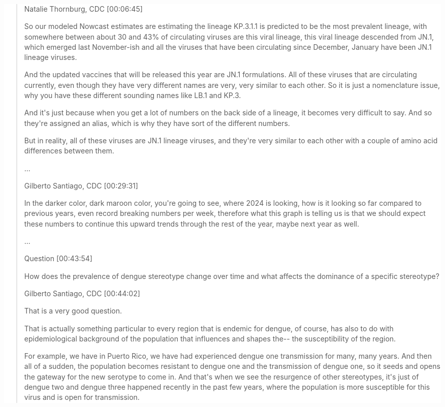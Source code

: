 > 
> Natalie Thornburg, CDC [00:06:45]
> 
> So our modeled Nowcast estimates are estimating the lineage KP.3.1.1 is predicted to be the most prevalent lineage, with somewhere between about 30 and 43% of circulating viruses are this viral lineage, this viral lineage descended from JN.1, which emerged last November-ish and all the viruses that have been circulating since December, January have been JN.1 lineage viruses. 
> 
> And the updated vaccines that will be released this year are JN.1 formulations. All of these viruses that are circulating currently, even though they have very different names are very, very similar to each other. So it is just a nomenclature issue, why you have these different sounding names like LB.1 and KP.3. 
> 
> And it's just because when you get a lot of numbers on the back side of a lineage, it becomes very difficult to say. And so they're assigned an alias, which is why they have sort of the different numbers.
> 
> But in reality, all of these viruses are JN.1 lineage viruses, and they're very similar to each other with a couple of amino acid differences between them. 
> 
> ...
> 
> Gilberto Santiago, CDC [00:29:31]
> 
> In the darker color, dark maroon color, you're going to see, where 2024 is looking, how is it looking so far compared to previous years, even record breaking numbers per week, therefore what this graph is telling us is that we should expect these numbers to continue this upward trends through the rest of the year, maybe next year as well. 
> 
> ...
> 
> Question [00:43:54]
> 
> How does the prevalence of dengue stereotype change over time and what affects the dominance of a specific stereotype?
> 
> Gilberto Santiago, CDC [00:44:02]
> 
> That is a very good question. 
> 
> That is actually something particular to every region that is endemic for dengue, of course, has also to do with epidemiological background of the population that influences and shapes the-- the susceptibility of the region. 
> 
> For example, we have in Puerto Rico, we have had experienced dengue one transmission for many, many years. And then all of a sudden, the population becomes resistant to dengue one and the transmission of dengue one, so it seeds and opens the gateway for the new serotype to come in. And that's when we see the resurgence of other stereotypes, it's just of dengue two and dengue three happened recently in the past few years, where the population is more susceptible for this virus and is open for transmission.
